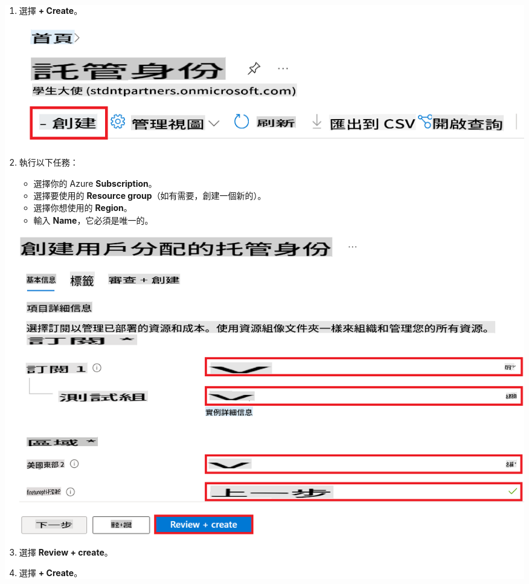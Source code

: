 1. 選擇 **+ Create**。

    ![Select create.](../../../../translated_images/03-02-select-create.0bde775b318f4adba24a7637b31f00f9b685214ed225c5123845a215a260ac71.tw.png)

1. 執行以下任務：

    - 選擇你的 Azure **Subscription**。
    - 選擇要使用的 **Resource group**（如有需要，創建一個新的）。
    - 選擇你想使用的 **Region**。
    - 輸入 **Name**，它必須是唯一的。

    ![Select create.](../../../../translated_images/03-03-fill-managed-identities-1.688009e629c1e6952853b94022d3fe97c659c34e29908db17218a5cab6d6add1.tw.png)

1. 選擇 **Review + create**。

1. 選擇 **+ Create**。
